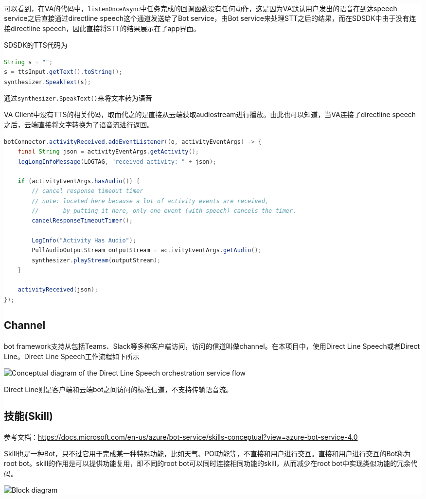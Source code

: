 可以看到，在VA的代码中，`listenOnceAsync`中任务完成的回调函数没有任何动作，这是因为VA默认用户发出的语音在到达speech service之后直接通过directline speech这个通道发送给了Bot service，由Bot service来处理STT之后的结果，而在SDSDK中由于没有连接directline speech，因此直接将STT的结果展示在了app界面。

SDSDK的TTS代码为

```java
String s = "";
s = ttsInput.getText().toString();
synthesizer.SpeakText(s);
```

通过`synthesizer.SpeakText()`来将文本转为语音

VA Client中没有TTS的相关代码，取而代之的是直接从云端获取audiostream进行播放。由此也可以知道，当VA连接了directline speech之后，云端直接将文字转换为了语音流进行返回。

```java
botConnector.activityReceived.addEventListener((o, activityEventArgs) -> {
    final String json = activityEventArgs.getActivity();
    logLongInfoMessage(LOGTAG, "received activity: " + json);

    if (activityEventArgs.hasAudio()) {
        // cancel response timeout timer
        // note: located here because a lot of activity events are received,
        //       by putting it here, only one event (with speech) cancels the timer.
        cancelResponseTimeoutTimer();

        LogInfo("Activity Has Audio");
        PullAudioOutputStream outputStream = activityEventArgs.getAudio();
        synthesizer.playStream(outputStream);
    }

    activityReceived(json);
});
```

## Channel

bot framework支持从包括Teams、Slack等多种客户端访问，访问的信道叫做channel。在本项目中，使用Direct Line Speech或者Direct Line。Direct Line Speech工作流程如下所示

![Conceptual diagram of the Direct Line Speech orchestration service flow](https://docs.microsoft.com/en-us/azure/cognitive-services/speech-service/media/voice-assistants/overview-directlinespeech.png)

Direct Line则是客户端和云端bot之间访问的标准信道，不支持传输语音流。

## 技能(Skill)

参考文档：https://docs.microsoft.com/en-us/azure/bot-service/skills-conceptual?view=azure-bot-service-4.0

Skill也是一种Bot，只不过它用于完成某一种特殊功能，比如天气、POI功能等，不直接和用户进行交互。直接和用户进行交互的Bot称为root bot。skill的作用是可以提供功能复用，即不同的root bot可以同时连接相同功能的skill，从而减少在root bot中实现类似功能的冗余代码。

![Block diagram](https://docs.microsoft.com/en-us/azure/bot-service/v4sdk/media/skills-block-diagram.png?view=azure-bot-service-4.0)
